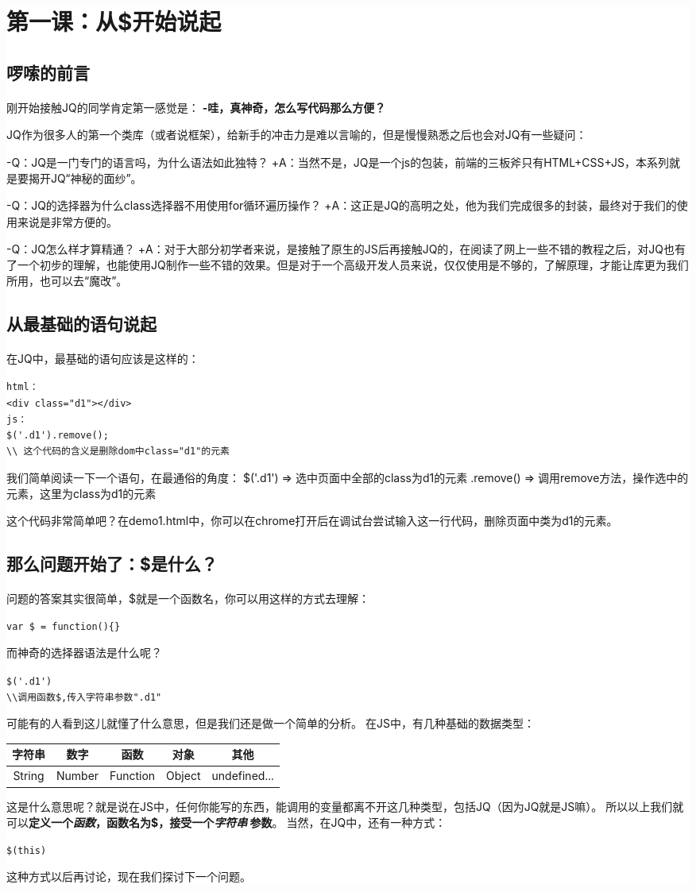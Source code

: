 # 第一课：从$开始说起
## 啰嗦的前言
刚开始接触JQ的同学肯定第一感觉是：
**-哇，真神奇，怎么写代码那么方便？**

JQ作为很多人的第一个类库（或者说框架），给新手的冲击力是难以言喻的，但是慢慢熟悉之后也会对JQ有一些疑问：

-Q：JQ是一门专门的语言吗，为什么语法如此独特？
+A：当然不是，JQ是一个js的包装，前端的三板斧只有HTML+CSS+JS，本系列就是要揭开JQ“神秘的面纱”。

-Q：JQ的选择器为什么class选择器不用使用for循环遍历操作？
+A：这正是JQ的高明之处，他为我们完成很多的封装，最终对于我们的使用来说是非常方便的。

-Q：JQ怎么样才算精通？
+A：对于大部分初学者来说，是接触了原生的JS后再接触JQ的，在阅读了网上一些不错的教程之后，对JQ也有了一个初步的理解，也能使用JQ制作一些不错的效果。但是对于一个高级开发人员来说，仅仅使用是不够的，了解原理，才能让库更为我们所用，也可以去“魔改”。

## 从最基础的语句说起
在JQ中，最基础的语句应该是这样的：

```
html：
<div class="d1"></div>
js：
$('.d1').remove();
\\ 这个代码的含义是删除dom中class="d1"的元素
```

我们简单阅读一下一个语句，在最通俗的角度：
$('.d1')   => 选中页面中全部的class为d1的元素
.remove() => 调用remove方法，操作选中的元素，这里为class为d1的元素

这个代码非常简单吧？在demo1.html中，你可以在chrome打开后在调试台尝试输入这一行代码，删除页面中类为d1的元素。

## 那么问题开始了：$是什么？
问题的答案其实很简单，$就是一个函数名，你可以用这样的方式去理解：
```
var $ = function(){}
```
而神奇的选择器语法是什么呢？
```
$('.d1')
\\调用函数$,传入字符串参数".d1"
```
可能有的人看到这儿就懂了什么意思，但是我们还是做一个简单的分析。
在JS中，有几种基础的数据类型：

字符串|数字|函数|对象|其他
:----:|:----:|:----:|:----:|:----:
String|Number|Function|Object|undefined...

这是什么意思呢？就是说在JS中，任何你能写的东西，能调用的变量都离不开这几种类型，包括JQ（因为JQ就是JS嘛）。
所以以上我们就可以**定义一个*函数*，函数名为$，接受一个*字符串* 参数**。
当然，在JQ中，还有一种方式：
```
$(this)
```
这种方式以后再讨论，现在我们探讨下一个问题。
